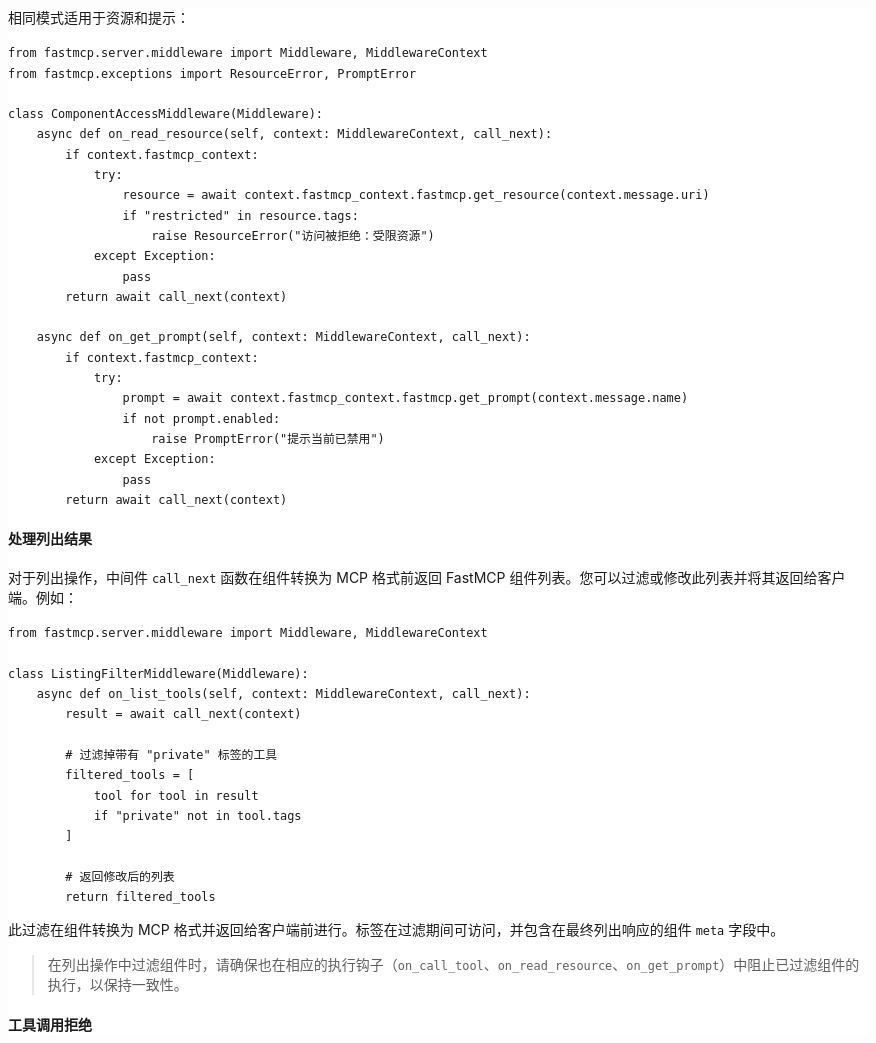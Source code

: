 相同模式适用于资源和提示：

```
from fastmcp.server.middleware import Middleware, MiddlewareContext
from fastmcp.exceptions import ResourceError, PromptError

class ComponentAccessMiddleware(Middleware):
    async def on_read_resource(self, context: MiddlewareContext, call_next):
        if context.fastmcp_context:
            try:
                resource = await context.fastmcp_context.fastmcp.get_resource(context.message.uri)
                if "restricted" in resource.tags:
                    raise ResourceError("访问被拒绝：受限资源")
            except Exception:
                pass
        return await call_next(context)
    
    async def on_get_prompt(self, context: MiddlewareContext, call_next):
        if context.fastmcp_context:
            try:
                prompt = await context.fastmcp_context.fastmcp.get_prompt(context.message.name)
                if not prompt.enabled:
                    raise PromptError("提示当前已禁用")
            except Exception:
                pass
        return await call_next(context)
```

#### 处理列出结果

对于列出操作，中间件 `call_next` 函数在组件转换为 MCP 格式前返回 FastMCP 组件列表。您可以过滤或修改此列表并将其返回给客户端。例如：

```
from fastmcp.server.middleware import Middleware, MiddlewareContext

class ListingFilterMiddleware(Middleware):
    async def on_list_tools(self, context: MiddlewareContext, call_next):
        result = await call_next(context)
        
        # 过滤掉带有 "private" 标签的工具
        filtered_tools = [
            tool for tool in result 
            if "private" not in tool.tags
        ]
        
        # 返回修改后的列表
        return filtered_tools
```

此过滤在组件转换为 MCP 格式并返回给客户端前进行。标签在过滤期间可访问，并包含在最终列出响应的组件 `meta` 字段中。

> 在列出操作中过滤组件时，请确保也在相应的执行钩子（`on_call_tool`、`on_read_resource`、`on_get_prompt`）中阻止已过滤组件的执行，以保持一致性。

#### 工具调用拒绝
